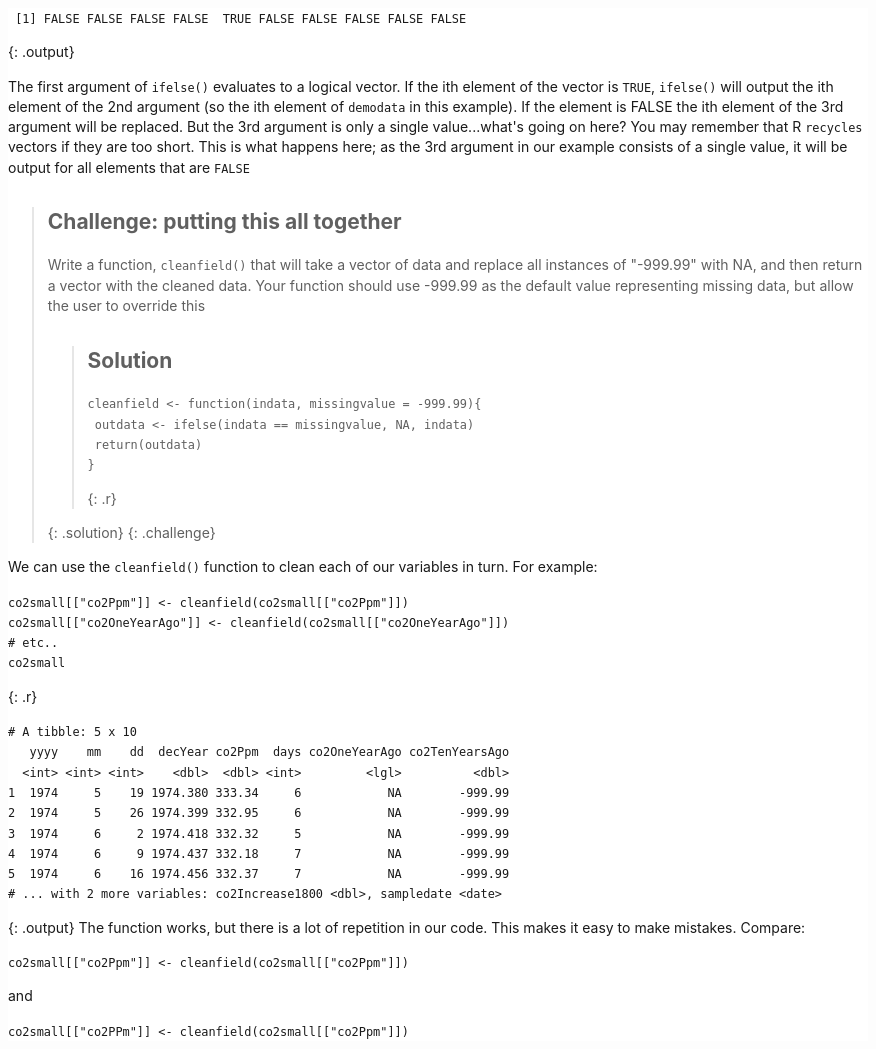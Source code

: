 

~~~
 [1] FALSE FALSE FALSE FALSE  TRUE FALSE FALSE FALSE FALSE FALSE
~~~
{: .output}

The first argument of `ifelse()` evaluates to a logical vector. If the ith element of the vector is `TRUE`, `ifelse()` will output the ith element of the 2nd argument (so the ith element of `demodata` in this example).  If the element is FALSE the ith element of the 3rd argument will be replaced.  But the 3rd argument is only a single value...what's going on here?  You may remember that R `recycles` vectors if they are too short. This is what happens here; as the 3rd argument in our example consists of a single value, it will be output for all elements that are  `FALSE`

> ## Challenge: putting this all together
> 
> Write a function, `cleanfield()` that will take a vector of data and replace
> all instances of "-999.99" with NA, and then return a vector with the cleaned data.
> Your function should use -999.99 as the default value representing missing data, but
> allow the user to override this
>
> > ## Solution
> > 
> > ~~~
> > cleanfield <- function(indata, missingvalue = -999.99){
> >  outdata <- ifelse(indata == missingvalue, NA, indata)
> >  return(outdata)
> > }
> > ~~~
> > {: .r}
> > 
> {: .solution}
{: .challenge}



We can use the `cleanfield()` function to clean each of our variables in turn.  For example:

~~~
co2small[["co2Ppm"]] <- cleanfield(co2small[["co2Ppm"]])
co2small[["co2OneYearAgo"]] <- cleanfield(co2small[["co2OneYearAgo"]])
# etc..
co2small
~~~
{: .r}



~~~
# A tibble: 5 x 10
   yyyy    mm    dd  decYear co2Ppm  days co2OneYearAgo co2TenYearsAgo
  <int> <int> <int>    <dbl>  <dbl> <int>         <lgl>          <dbl>
1  1974     5    19 1974.380 333.34     6            NA        -999.99
2  1974     5    26 1974.399 332.95     6            NA        -999.99
3  1974     6     2 1974.418 332.32     5            NA        -999.99
4  1974     6     9 1974.437 332.18     7            NA        -999.99
5  1974     6    16 1974.456 332.37     7            NA        -999.99
# ... with 2 more variables: co2Increase1800 <dbl>, sampledate <date>
~~~
{: .output}
The function works, but there is a lot of repetition in our code.  This makes it easy to make mistakes. Compare:
```
co2small[["co2Ppm"]] <- cleanfield(co2small[["co2Ppm"]])
```
and 
```
co2small[["co2PPm"]] <- cleanfield(co2small[["co2Ppm"]])
```

